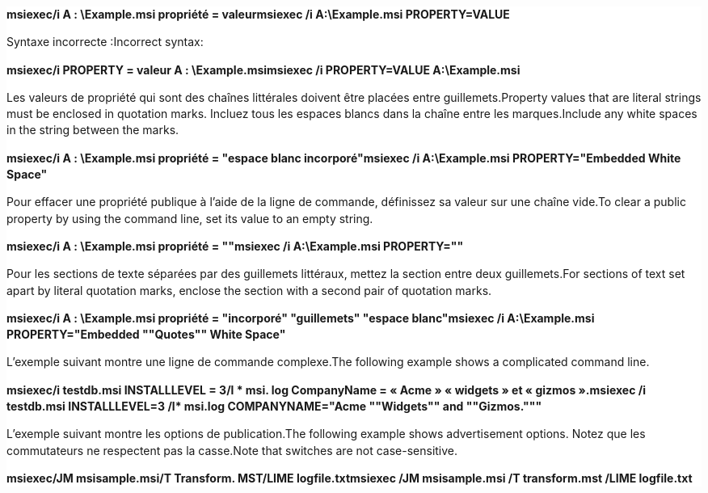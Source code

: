 <span data-ttu-id="1d60c-263">**msiexec/i A : \\Example.msi propriété = valeur**</span><span class="sxs-lookup"><span data-stu-id="1d60c-263">**msiexec /i A:\\Example.msi PROPERTY=VALUE**</span></span>

<span data-ttu-id="1d60c-264">Syntaxe incorrecte :</span><span class="sxs-lookup"><span data-stu-id="1d60c-264">Incorrect syntax:</span></span>

<span data-ttu-id="1d60c-265">**msiexec/i PROPERTY = valeur A : \\Example.msi**</span><span class="sxs-lookup"><span data-stu-id="1d60c-265">**msiexec /i PROPERTY=VALUE A:\\Example.msi**</span></span>

<span data-ttu-id="1d60c-266">Les valeurs de propriété qui sont des chaînes littérales doivent être placées entre guillemets.</span><span class="sxs-lookup"><span data-stu-id="1d60c-266">Property values that are literal strings must be enclosed in quotation marks.</span></span> <span data-ttu-id="1d60c-267">Incluez tous les espaces blancs dans la chaîne entre les marques.</span><span class="sxs-lookup"><span data-stu-id="1d60c-267">Include any white spaces in the string between the marks.</span></span>

<span data-ttu-id="1d60c-268">**msiexec/i A : \\Example.msi propriété = "espace blanc incorporé"**</span><span class="sxs-lookup"><span data-stu-id="1d60c-268">**msiexec /i A:\\Example.msi PROPERTY="Embedded White Space"**</span></span>

<span data-ttu-id="1d60c-269">Pour effacer une propriété publique à l’aide de la ligne de commande, définissez sa valeur sur une chaîne vide.</span><span class="sxs-lookup"><span data-stu-id="1d60c-269">To clear a public property by using the command line, set its value to an empty string.</span></span>

<span data-ttu-id="1d60c-270">**msiexec/i A : \\Example.msi propriété = ""**</span><span class="sxs-lookup"><span data-stu-id="1d60c-270">**msiexec /i A:\\Example.msi PROPERTY=""**</span></span>

<span data-ttu-id="1d60c-271">Pour les sections de texte séparées par des guillemets littéraux, mettez la section entre deux guillemets.</span><span class="sxs-lookup"><span data-stu-id="1d60c-271">For sections of text set apart by literal quotation marks, enclose the section with a second pair of quotation marks.</span></span>

<span data-ttu-id="1d60c-272">**msiexec/i A : \\Example.msi propriété = "incorporé" "guillemets" "espace blanc"**</span><span class="sxs-lookup"><span data-stu-id="1d60c-272">**msiexec /i A:\\Example.msi PROPERTY="Embedded ""Quotes"" White Space"**</span></span>

<span data-ttu-id="1d60c-273">L’exemple suivant montre une ligne de commande complexe.</span><span class="sxs-lookup"><span data-stu-id="1d60c-273">The following example shows a complicated command line.</span></span>

<span data-ttu-id="1d60c-274">**msiexec/i testdb.msi INSTALLLEVEL = 3/l \* msi. log CompanyName = « Acme » « widgets » et « gizmos ».**</span><span class="sxs-lookup"><span data-stu-id="1d60c-274">**msiexec /i testdb.msi INSTALLLEVEL=3 /l\* msi.log COMPANYNAME="Acme ""Widgets"" and ""Gizmos."""**</span></span>

<span data-ttu-id="1d60c-275">L’exemple suivant montre les options de publication.</span><span class="sxs-lookup"><span data-stu-id="1d60c-275">The following example shows advertisement options.</span></span> <span data-ttu-id="1d60c-276">Notez que les commutateurs ne respectent pas la casse.</span><span class="sxs-lookup"><span data-stu-id="1d60c-276">Note that switches are not case-sensitive.</span></span>

<span data-ttu-id="1d60c-277">**msiexec/JM msisample.msi/T Transform. MST/LIME logfile.txt**</span><span class="sxs-lookup"><span data-stu-id="1d60c-277">**msiexec /JM msisample.msi /T transform.mst /LIME logfile.txt**</span></span>
